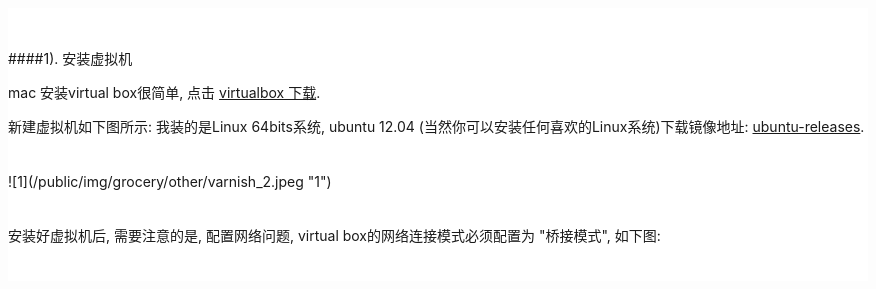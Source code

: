 <br>


<br>
####1). 安装虚拟机

mac 安装virtual box很简单, 点击 <a href="https://www.virtualbox.org/wiki/Downloads"  target="_blank">virtualbox 下载</a>. <br>

新建虚拟机如下图所示: 我装的是Linux 64bits系统, ubuntu 12.04 (当然你可以安装任何喜欢的Linux系统)下载镜像地址: <a href="https://mirrors.tuna.tsinghua.edu.cn/ubuntu-releases/12.04.5/"  target="_blank">ubuntu-releases</a>.<br>

<br>
![1](/public/img/grocery/other/varnish_2.jpeg  "1")<br>
<br>

安装好虚拟机后, 需要注意的是, 配置网络问题, virtual box的网络连接模式必须配置为 "桥接模式", 如下图: <br>

<br>